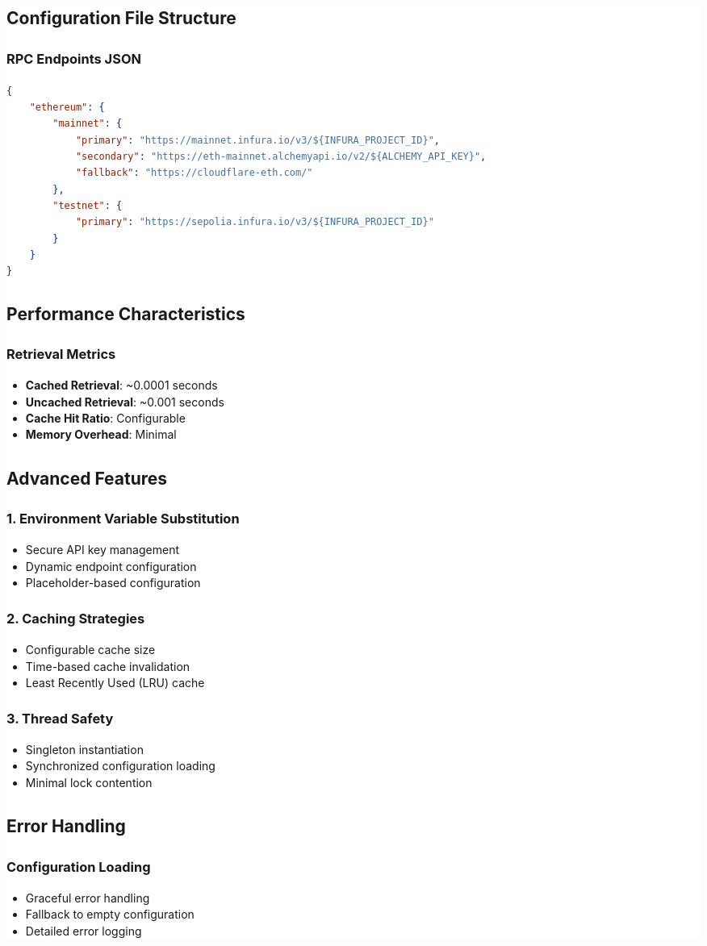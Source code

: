 ## Configuration File Structure

### RPC Endpoints JSON
```json
{
    "ethereum": {
        "mainnet": {
            "primary": "https://mainnet.infura.io/v3/${INFURA_PROJECT_ID}",
            "secondary": "https://eth-mainnet.alchemyapi.io/v2/${ALCHEMY_API_KEY}",
            "fallback": "https://cloudflare-eth.com/"
        },
        "testnet": {
            "primary": "https://sepolia.infura.io/v3/${INFURA_PROJECT_ID}"
        }
    }
}
```

## Performance Characteristics

### Retrieval Metrics
- **Cached Retrieval**: ~0.0001 seconds
- **Uncached Retrieval**: ~0.001 seconds
- **Cache Hit Ratio**: Configurable
- **Memory Overhead**: Minimal

## Advanced Features

### 1. Environment Variable Substitution
- Secure API key management
- Dynamic endpoint configuration
- Placeholder-based configuration

### 2. Caching Strategies
- Configurable cache size
- Time-based cache invalidation
- Least Recently Used (LRU) cache

### 3. Thread Safety
- Singleton instantiation
- Synchronized configuration loading
- Minimal lock contention

## Error Handling

### Configuration Loading
- Graceful error handling
- Fallback to empty configuration
- Detailed error logging
